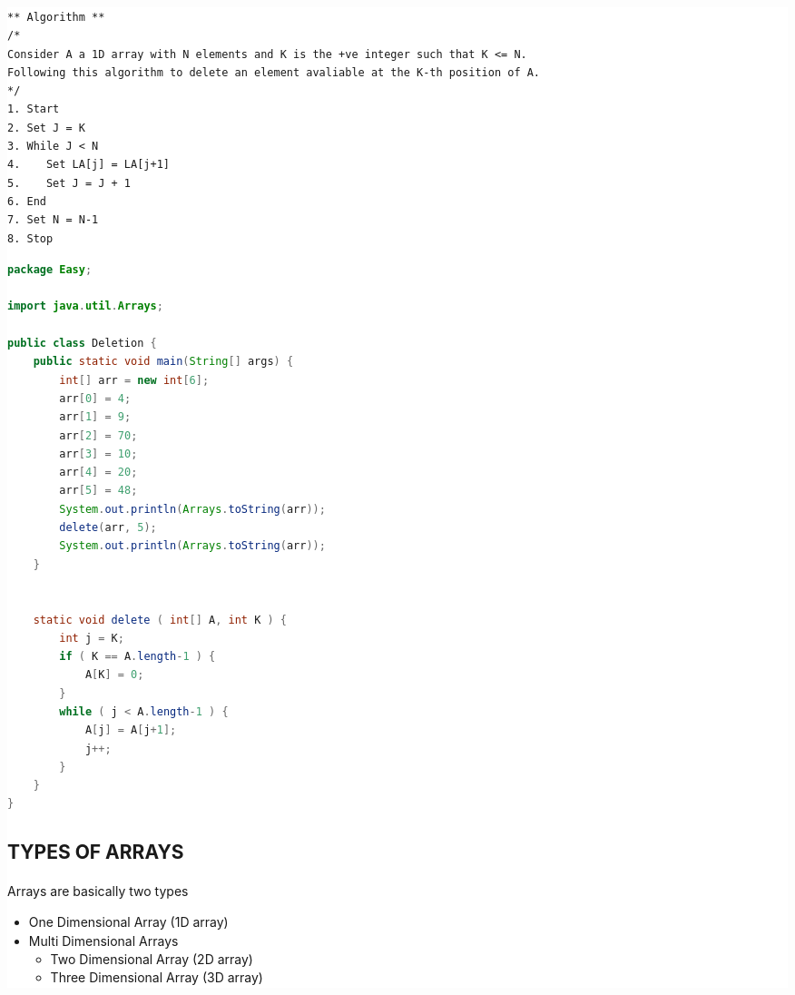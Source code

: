 ```
** Algorithm **
/*
Consider A a 1D array with N elements and K is the +ve integer such that K <= N.
Following this algorithm to delete an element avaliable at the K-th position of A.
*/
1. Start
2. Set J = K
3. While J < N
4.    Set LA[j] = LA[j+1]
5.    Set J = J + 1
6. End
7. Set N = N-1
8. Stop
```

```java
package Easy;

import java.util.Arrays;

public class Deletion {
    public static void main(String[] args) {
        int[] arr = new int[6];
        arr[0] = 4;
        arr[1] = 9;
        arr[2] = 70;
        arr[3] = 10;
        arr[4] = 20;
        arr[5] = 48;
        System.out.println(Arrays.toString(arr));
        delete(arr, 5);
        System.out.println(Arrays.toString(arr));
    }


    static void delete ( int[] A, int K ) {
        int j = K;
        if ( K == A.length-1 ) {
            A[K] = 0;
        }
        while ( j < A.length-1 ) {
            A[j] = A[j+1];
            j++;
        }
    }
}
```

## TYPES OF ARRAYS 
Arrays are basically two types
- One Dimensional Array (1D array)
- Multi Dimensional Arrays
    - Two Dimensional Array (2D array)
    - Three Dimensional Array (3D array)
